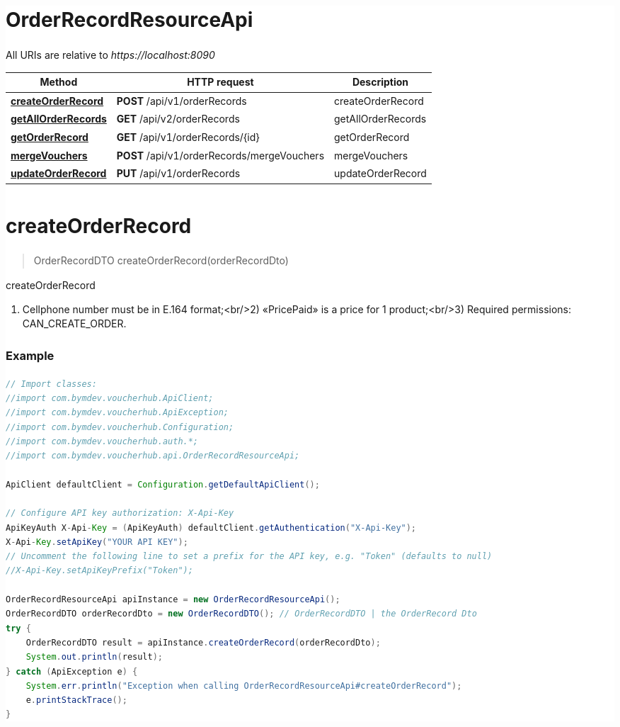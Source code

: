 # OrderRecordResourceApi

All URIs are relative to *https://localhost:8090*

Method | HTTP request | Description
------------- | ------------- | -------------
[**createOrderRecord**](OrderRecordResourceApi.md#createOrderRecord) | **POST** /api/v1/orderRecords | createOrderRecord
[**getAllOrderRecords**](OrderRecordResourceApi.md#getAllOrderRecords) | **GET** /api/v2/orderRecords | getAllOrderRecords
[**getOrderRecord**](OrderRecordResourceApi.md#getOrderRecord) | **GET** /api/v1/orderRecords/{id} | getOrderRecord
[**mergeVouchers**](OrderRecordResourceApi.md#mergeVouchers) | **POST** /api/v1/orderRecords/mergeVouchers | mergeVouchers
[**updateOrderRecord**](OrderRecordResourceApi.md#updateOrderRecord) | **PUT** /api/v1/orderRecords | updateOrderRecord


<a name="createOrderRecord"></a>
# **createOrderRecord**
> OrderRecordDTO createOrderRecord(orderRecordDto)

createOrderRecord

1) Cellphone number must be in E.164 format;&lt;br/&gt;2) «PricePaid» is a price for 1 product;&lt;br/&gt;3) Required permissions: CAN_CREATE_ORDER.

### Example
```java
// Import classes:
//import com.bymdev.voucherhub.ApiClient;
//import com.bymdev.voucherhub.ApiException;
//import com.bymdev.voucherhub.Configuration;
//import com.bymdev.voucherhub.auth.*;
//import com.bymdev.voucherhub.api.OrderRecordResourceApi;

ApiClient defaultClient = Configuration.getDefaultApiClient();

// Configure API key authorization: X-Api-Key
ApiKeyAuth X-Api-Key = (ApiKeyAuth) defaultClient.getAuthentication("X-Api-Key");
X-Api-Key.setApiKey("YOUR API KEY");
// Uncomment the following line to set a prefix for the API key, e.g. "Token" (defaults to null)
//X-Api-Key.setApiKeyPrefix("Token");

OrderRecordResourceApi apiInstance = new OrderRecordResourceApi();
OrderRecordDTO orderRecordDto = new OrderRecordDTO(); // OrderRecordDTO | the OrderRecord Dto
try {
    OrderRecordDTO result = apiInstance.createOrderRecord(orderRecordDto);
    System.out.println(result);
} catch (ApiException e) {
    System.err.println("Exception when calling OrderRecordResourceApi#createOrderRecord");
    e.printStackTrace();
}
```
